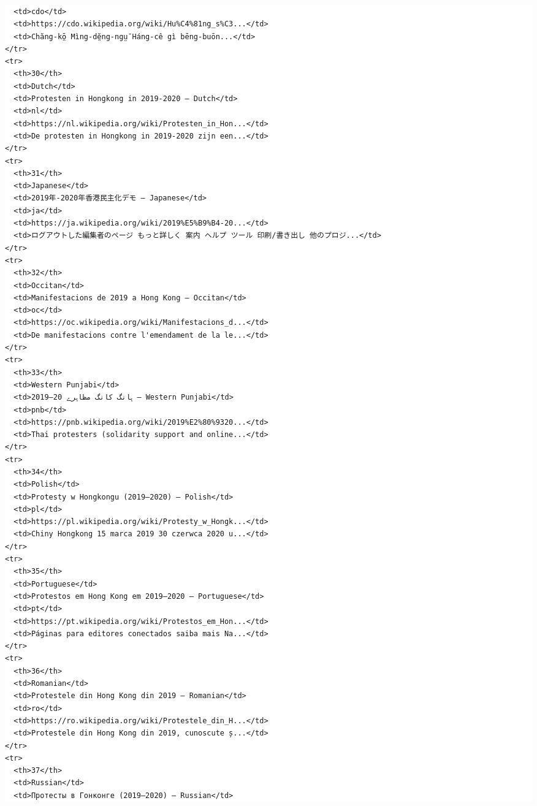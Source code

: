       <td>cdo</td>
      <td>https://cdo.wikipedia.org/wiki/Hu%C4%81ng_s%C3...</td>
      <td>Chăng-kō̤ Mìng-dĕ̤ng-ngṳ̄ Háng-cê gì bēng-buōn...</td>
    </tr>
    <tr>
      <th>30</th>
      <td>Dutch</td>
      <td>Protesten in Hongkong in 2019-2020 – Dutch</td>
      <td>nl</td>
      <td>https://nl.wikipedia.org/wiki/Protesten_in_Hon...</td>
      <td>De protesten in Hongkong in 2019-2020 zijn een...</td>
    </tr>
    <tr>
      <th>31</th>
      <td>Japanese</td>
      <td>2019年-2020年香港民主化デモ – Japanese</td>
      <td>ja</td>
      <td>https://ja.wikipedia.org/wiki/2019%E5%B9%B4-20...</td>
      <td>ログアウトした編集者のページ もっと詳しく 案内 ヘルプ ツール 印刷/書き出し 他のプロジ...</td>
    </tr>
    <tr>
      <th>32</th>
      <td>Occitan</td>
      <td>Manifestacions de 2019 a Hong Kong – Occitan</td>
      <td>oc</td>
      <td>https://oc.wikipedia.org/wiki/Manifestacions_d...</td>
      <td>De manifestacions contre l'emendament de la le...</td>
    </tr>
    <tr>
      <th>33</th>
      <td>Western Punjabi</td>
      <td>2019–20 ہانگ کانگ مظاہرے – Western Punjabi</td>
      <td>pnb</td>
      <td>https://pnb.wikipedia.org/wiki/2019%E2%80%9320...</td>
      <td>Thai protesters (solidarity support and online...</td>
    </tr>
    <tr>
      <th>34</th>
      <td>Polish</td>
      <td>Protesty w Hongkongu (2019–2020) – Polish</td>
      <td>pl</td>
      <td>https://pl.wikipedia.org/wiki/Protesty_w_Hongk...</td>
      <td>Chiny Hongkong 15 marca 2019 30 czerwca 2020 u...</td>
    </tr>
    <tr>
      <th>35</th>
      <td>Portuguese</td>
      <td>Protestos em Hong Kong em 2019–2020 – Portuguese</td>
      <td>pt</td>
      <td>https://pt.wikipedia.org/wiki/Protestos_em_Hon...</td>
      <td>Páginas para editores conectados saiba mais Na...</td>
    </tr>
    <tr>
      <th>36</th>
      <td>Romanian</td>
      <td>Protestele din Hong Kong din 2019 – Romanian</td>
      <td>ro</td>
      <td>https://ro.wikipedia.org/wiki/Protestele_din_H...</td>
      <td>Protestele din Hong Kong din 2019, cunoscute ș...</td>
    </tr>
    <tr>
      <th>37</th>
      <td>Russian</td>
      <td>Протесты в Гонконге (2019—2020) – Russian</td>